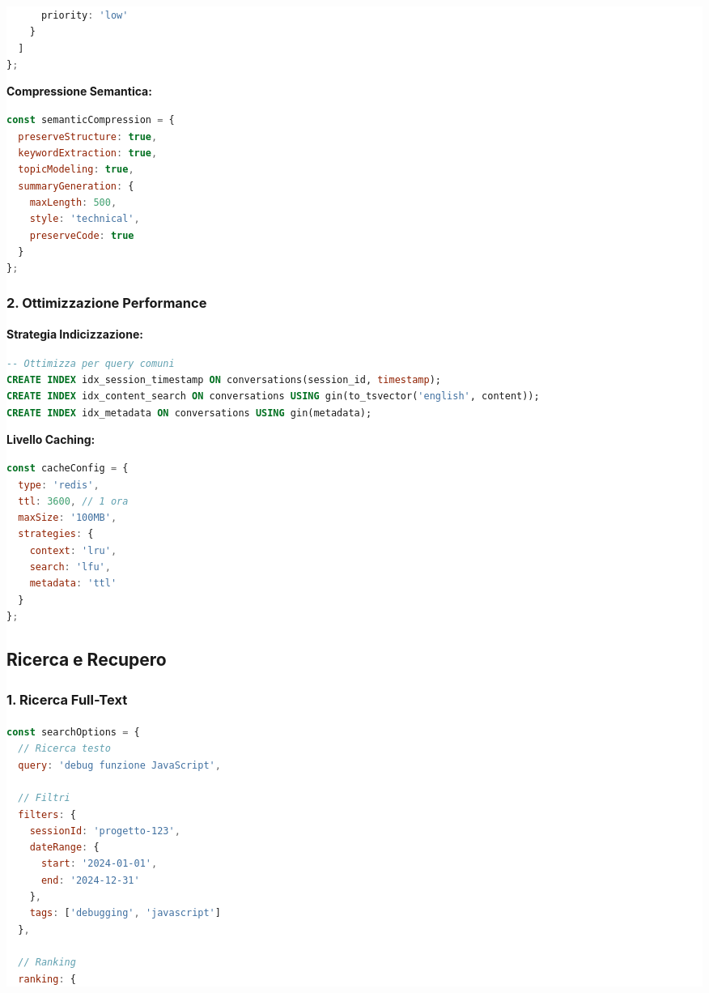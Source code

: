 ```javascript
      priority: 'low'
    }
  ]
};
```

**Compressione Semantica:**
```javascript
const semanticCompression = {
  preserveStructure: true,
  keywordExtraction: true,
  topicModeling: true,
  summaryGeneration: {
    maxLength: 500,
    style: 'technical',
    preserveCode: true
  }
};
```

### 2. Ottimizzazione Performance

**Strategia Indicizzazione:**
```sql
-- Ottimizza per query comuni
CREATE INDEX idx_session_timestamp ON conversations(session_id, timestamp);
CREATE INDEX idx_content_search ON conversations USING gin(to_tsvector('english', content));
CREATE INDEX idx_metadata ON conversations USING gin(metadata);
```

**Livello Caching:**
```javascript
const cacheConfig = {
  type: 'redis',
  ttl: 3600, // 1 ora
  maxSize: '100MB',
  strategies: {
    context: 'lru',
    search: 'lfu',
    metadata: 'ttl'
  }
};
```

## Ricerca e Recupero

### 1. Ricerca Full-Text

```javascript
const searchOptions = {
  // Ricerca testo
  query: 'debug funzione JavaScript',
  
  // Filtri
  filters: {
    sessionId: 'progetto-123',
    dateRange: {
      start: '2024-01-01',
      end: '2024-12-31'
    },
    tags: ['debugging', 'javascript']
  },
  
  // Ranking
  ranking: {
```